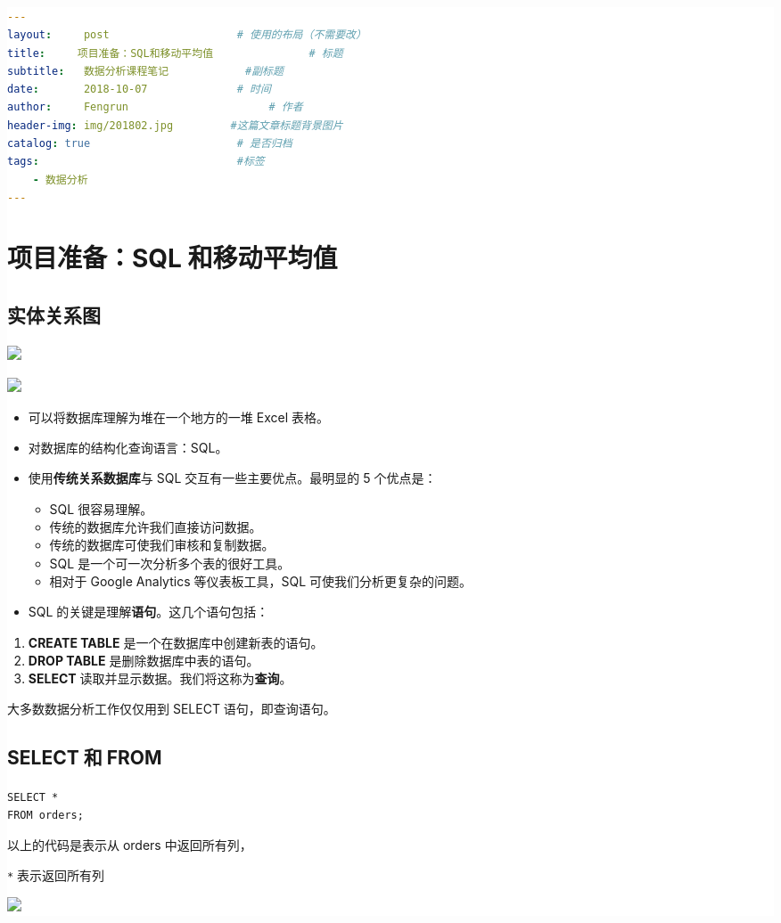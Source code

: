 ```yaml
---
layout:     post                    # 使用的布局（不需要改）
title:     项目准备：SQL和移动平均值               # 标题 
subtitle:   数据分析课程笔记            #副标题
date:       2018-10-07              # 时间
author:     Fengrun                      # 作者
header-img: img/201802.jpg         #这篇文章标题背景图片
catalog: true                       # 是否归档
tags:                               #标签
    - 数据分析
---
```

# 项目准备：SQL 和移动平均值

## 实体关系图

![](http://ww1.sinaimg.cn/large/0068KeAVgy1fvzvqqq1hej30vg0j00xb.jpg)

![](http://ww1.sinaimg.cn/large/0068KeAVgy1fvzvr0l3czj30nd0c6dhq.jpg)



- 可以将数据库理解为堆在一个地方的一堆 Excel 表格。

- 对数据库的结构化查询语言：SQL。

- 使用**传统关系数据库**与 SQL 交互有一些主要优点。最明显的 5 个优点是：
  - SQL 很容易理解。
  - 传统的数据库允许我们直接访问数据。
  - 传统的数据库可使我们审核和复制数据。
  - SQL 是一个可一次分析多个表的很好工具。
  - 相对于 Google Analytics 等仪表板工具，SQL 可使我们分析更复杂的问题。

- SQL 的关键是理解**语句**。这几个语句包括：

1. **CREATE TABLE** 是一个在数据库中创建新表的语句。
2. **DROP TABLE** 是删除数据库中表的语句。
3. **SELECT** 读取并显示数据。我们将这称为**查询**。

大多数数据分析工作仅仅用到 SELECT 语句，即查询语句。

## SELECT 和 FROM

```
SELECT *
FROM orders;
```

以上的代码是表示从 orders 中返回所有列，

`*` 表示返回所有列

![](http://ww1.sinaimg.cn/large/0068KeAVgy1fvzvbuf495j30w20e8myc.jpg)

